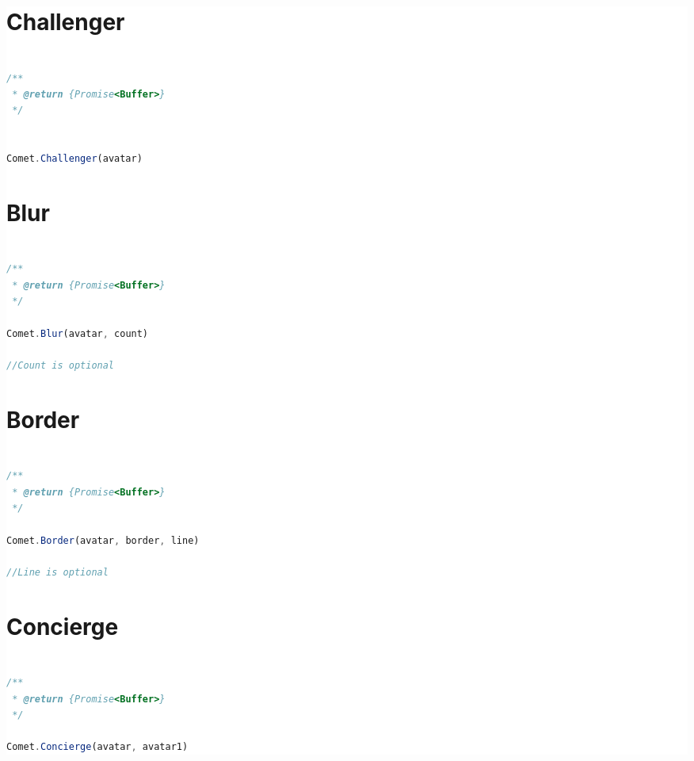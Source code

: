 # Challenger

```js

/**
 * @return {Promise<Buffer>}
 */


Comet.Challenger(avatar)

```

# Blur

```js

/**
 * @return {Promise<Buffer>}
 */

Comet.Blur(avatar, count)

//Count is optional

```

# Border

```js

/**
 * @return {Promise<Buffer>}
 */

Comet.Border(avatar, border, line)

//Line is optional

```

# Concierge

```js

/**
 * @return {Promise<Buffer>}
 */

Comet.Concierge(avatar, avatar1)

```
